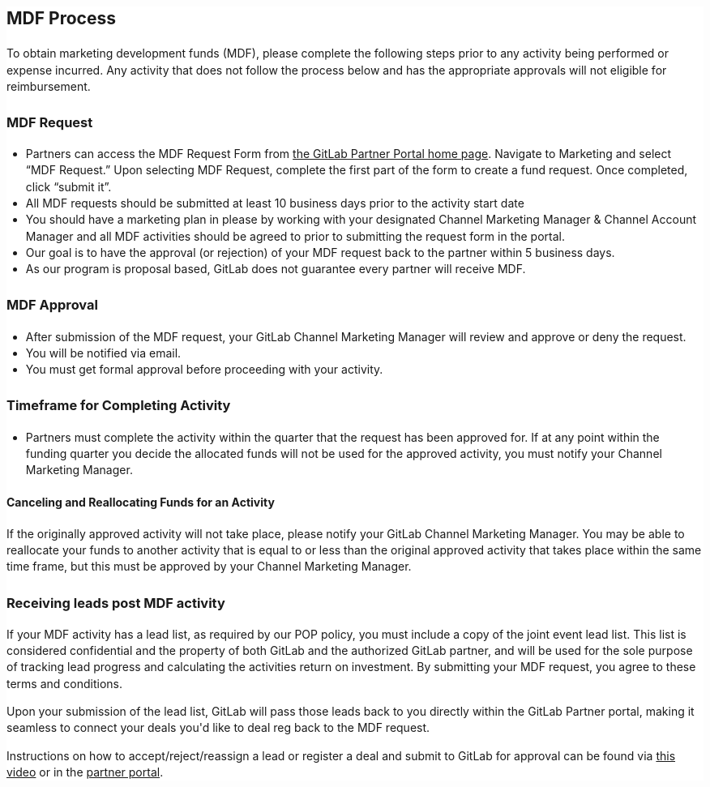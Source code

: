 ## MDF Process

To obtain marketing development funds (MDF), please complete the following steps prior to any activity being performed or expense incurred. Any activity that does not follow the process below and has the appropriate approvals will not eligible for reimbursement.

### MDF Request
- Partners can access the MDF Request Form from [the GitLab Partner Portal home page](https://partners.gitlab.com/). Navigate to Marketing and select “MDF Request.” Upon selecting MDF Request, complete the first part of the form to create a fund request. Once completed, click “submit it”.
- All MDF requests should be submitted at least 10 business days prior to the activity start date
- You should have a marketing plan in please by working with your designated Channel Marketing Manager & Channel Account Manager and all MDF activities should be agreed to prior to submitting the request form in the portal.
- Our goal is to have the approval (or rejection) of your MDF request back to the partner within 5 business days.
- As our program is proposal based, GitLab does not guarantee every  partner will receive MDF.

### MDF Approval

 - After submission of the MDF request, your GitLab Channel Marketing Manager will review and approve or deny the request.
 - You will be notified via email.
 - You must get formal approval before proceeding with your activity.

### Timeframe for Completing Activity
- Partners must complete the activity within the quarter that the request has been approved for. If at any point within the funding quarter you decide the allocated funds will not be used for the approved activity, you must notify your Channel Marketing Manager.

#### Canceling and Reallocating Funds for an Activity

If the originally approved activity will not take place, please notify your GitLab Channel Marketing Manager. You may be able to reallocate your funds to another activity that is equal to or less than the original approved activity that takes place within the same time frame, but this must be approved by your Channel Marketing Manager.

### Receiving leads post MDF activity

If your MDF activity has a lead list, as required by our POP policy, you must include a copy of the joint event lead list. This list is considered confidential and the property of both GitLab and the authorized GitLab partner, and will be used for the sole purpose of tracking lead progress and calculating the activities return on investment. By submitting your MDF request, you agree to these terms and conditions.

Upon your submission of the lead list, GitLab will pass those leads back to you directly within the GitLab Partner portal, making it seamless to connect your deals you'd like to deal reg back to the MDF request.

Instructions on how to accept/reject/reassign a lead or register a deal and submit to GitLab for approval can be found via [this video](https://www.youtube.com/watch?v=BmmiH_ctALk) or in the [partner portal](https://partners.gitlab.com/English/).
